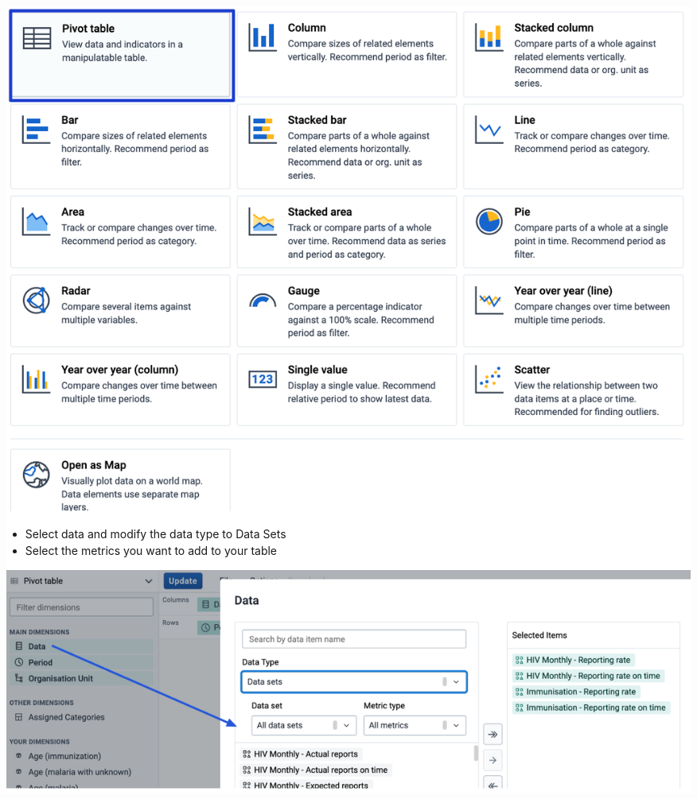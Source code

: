 ![](resources/images/dq_image115.png)


* Select data and modify the data type to Data Sets
* Select the metrics you want to add to your table

![](resources/images/dq_image14.png)

